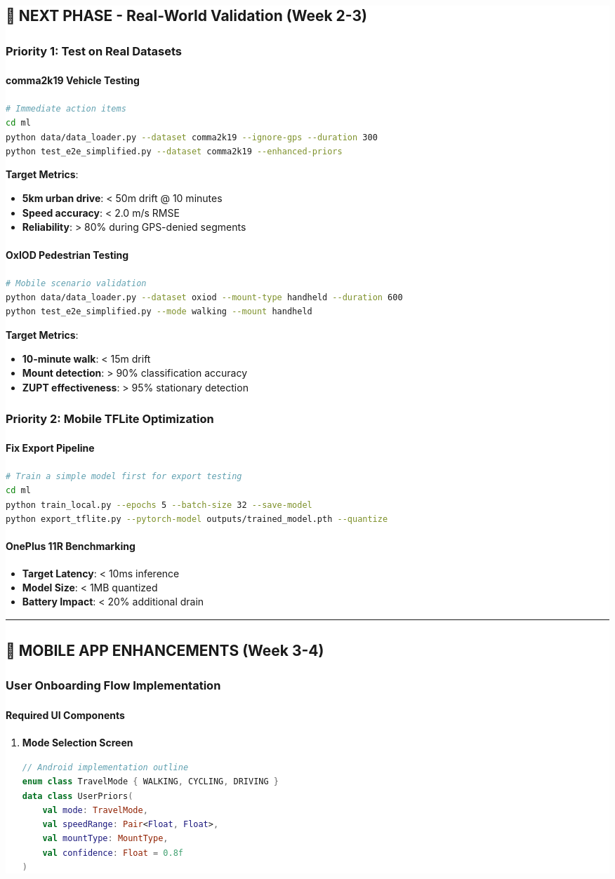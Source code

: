 
## **🚀 NEXT PHASE - Real-World Validation (Week 2-3)**

### **Priority 1: Test on Real Datasets**

#### **comma2k19 Vehicle Testing**
```bash
# Immediate action items
cd ml
python data/data_loader.py --dataset comma2k19 --ignore-gps --duration 300
python test_e2e_simplified.py --dataset comma2k19 --enhanced-priors
```

**Target Metrics**:
- **5km urban drive**: < 50m drift @ 10 minutes
- **Speed accuracy**: < 2.0 m/s RMSE
- **Reliability**: > 80% during GPS-denied segments

#### **OxIOD Pedestrian Testing**
```bash
# Mobile scenario validation
python data/data_loader.py --dataset oxiod --mount-type handheld --duration 600
python test_e2e_simplified.py --mode walking --mount handheld
```

**Target Metrics**:
- **10-minute walk**: < 15m drift
- **Mount detection**: > 90% classification accuracy
- **ZUPT effectiveness**: > 95% stationary detection

### **Priority 2: Mobile TFLite Optimization**

#### **Fix Export Pipeline**
```bash
# Train a simple model first for export testing
cd ml
python train_local.py --epochs 5 --batch-size 32 --save-model
python export_tflite.py --pytorch-model outputs/trained_model.pth --quantize
```

#### **OnePlus 11R Benchmarking**
- **Target Latency**: < 10ms inference
- **Model Size**: < 1MB quantized
- **Battery Impact**: < 20% additional drain

---

## **📱 MOBILE APP ENHANCEMENTS (Week 3-4)**

### **User Onboarding Flow Implementation**

#### **Required UI Components**
1. **Mode Selection Screen**
   ```kotlin
   // Android implementation outline
   enum class TravelMode { WALKING, CYCLING, DRIVING }
   data class UserPriors(
       val mode: TravelMode,
       val speedRange: Pair<Float, Float>,
       val mountType: MountType,
       val confidence: Float = 0.8f
   )
   ```
